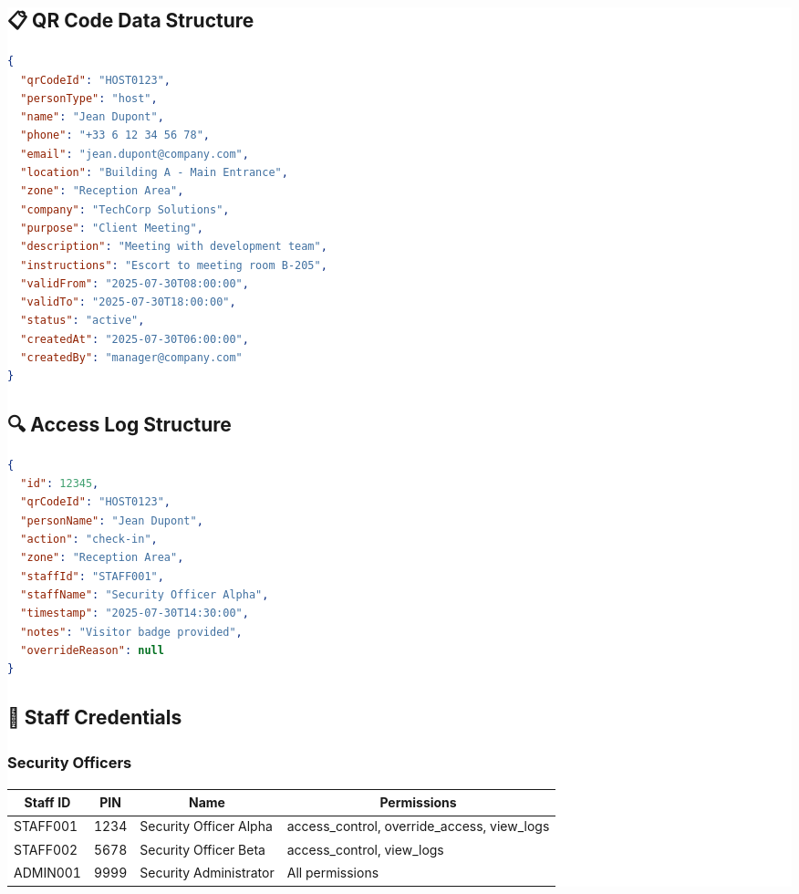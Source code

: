 ## 📋 QR Code Data Structure

```json
{
  "qrCodeId": "HOST0123",
  "personType": "host",
  "name": "Jean Dupont",
  "phone": "+33 6 12 34 56 78",
  "email": "jean.dupont@company.com",
  "location": "Building A - Main Entrance",
  "zone": "Reception Area",
  "company": "TechCorp Solutions",
  "purpose": "Client Meeting",
  "description": "Meeting with development team",
  "instructions": "Escort to meeting room B-205",
  "validFrom": "2025-07-30T08:00:00",
  "validTo": "2025-07-30T18:00:00",
  "status": "active",
  "createdAt": "2025-07-30T06:00:00",
  "createdBy": "manager@company.com"
}
```

## 🔍 Access Log Structure

```json
{
  "id": 12345,
  "qrCodeId": "HOST0123",
  "personName": "Jean Dupont",
  "action": "check-in",
  "zone": "Reception Area",
  "staffId": "STAFF001",
  "staffName": "Security Officer Alpha",
  "timestamp": "2025-07-30T14:30:00",
  "notes": "Visitor badge provided",
  "overrideReason": null
}
```

## 🎯 Staff Credentials

### Security Officers
| Staff ID | PIN | Name | Permissions |
|----------|-----|------|-------------|
| STAFF001 | 1234 | Security Officer Alpha | access_control, override_access, view_logs |
| STAFF002 | 5678 | Security Officer Beta | access_control, view_logs |
| ADMIN001 | 9999 | Security Administrator | All permissions |
